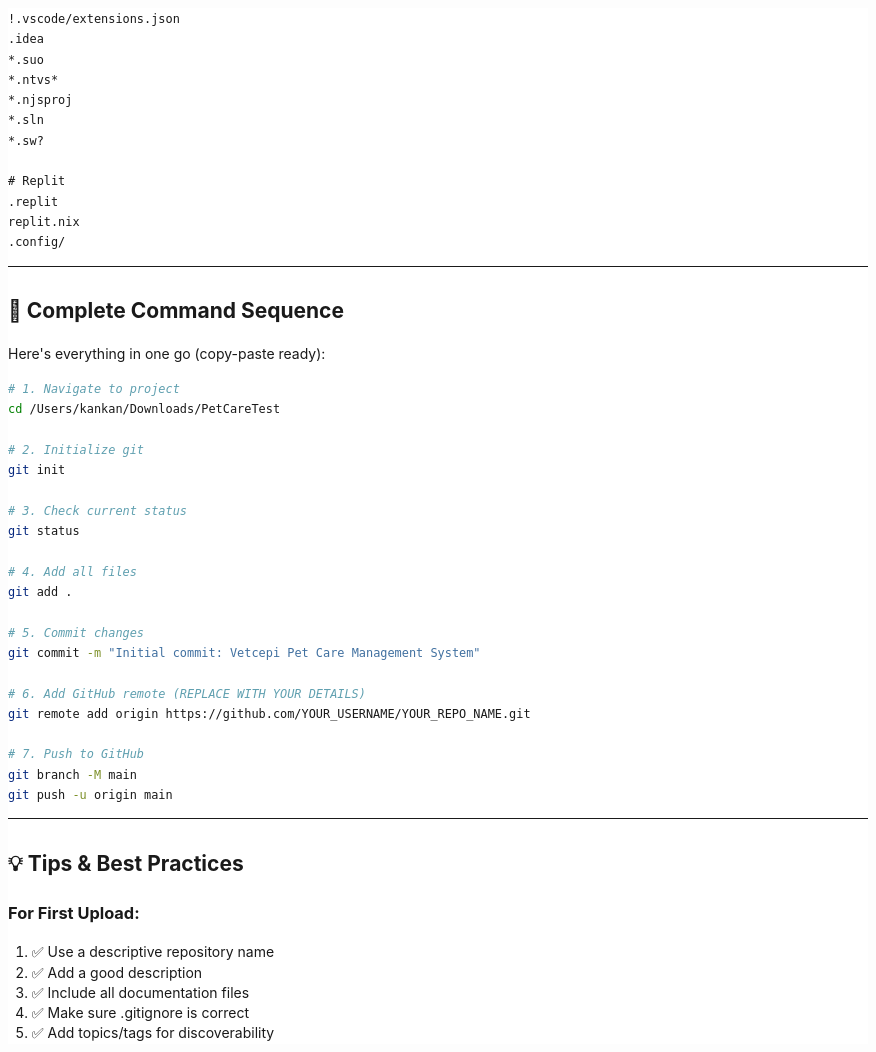```gitignore
!.vscode/extensions.json
.idea
*.suo
*.ntvs*
*.njsproj
*.sln
*.sw?

# Replit
.replit
replit.nix
.config/
```

---

## 🎯 Complete Command Sequence

Here's everything in one go (copy-paste ready):

```bash
# 1. Navigate to project
cd /Users/kankan/Downloads/PetCareTest

# 2. Initialize git
git init

# 3. Check current status
git status

# 4. Add all files
git add .

# 5. Commit changes
git commit -m "Initial commit: Vetcepi Pet Care Management System"

# 6. Add GitHub remote (REPLACE WITH YOUR DETAILS)
git remote add origin https://github.com/YOUR_USERNAME/YOUR_REPO_NAME.git

# 7. Push to GitHub
git branch -M main
git push -u origin main
```

---

## 💡 Tips & Best Practices

### **For First Upload:**
1. ✅ Use a descriptive repository name
2. ✅ Add a good description
3. ✅ Include all documentation files
4. ✅ Make sure .gitignore is correct
5. ✅ Add topics/tags for discoverability
